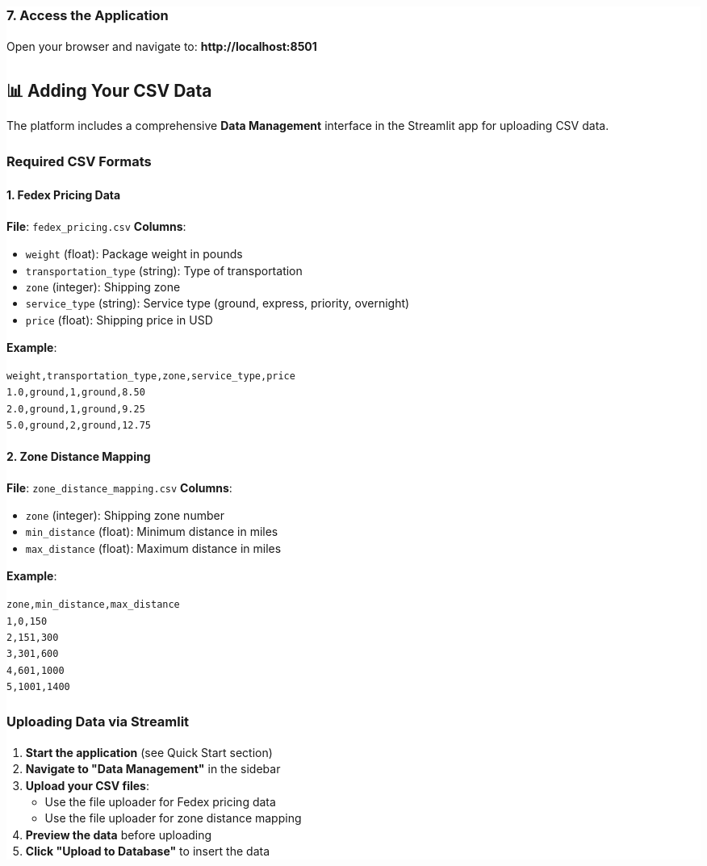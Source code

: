 ### 7. Access the Application

Open your browser and navigate to: **http://localhost:8501**

## 📊 Adding Your CSV Data

The platform includes a comprehensive **Data Management** interface in the Streamlit app for uploading CSV data.

### Required CSV Formats

#### 1. Fedex Pricing Data
**File**: `fedex_pricing.csv`
**Columns**:
- `weight` (float): Package weight in pounds
- `transportation_type` (string): Type of transportation
- `zone` (integer): Shipping zone
- `service_type` (string): Service type (ground, express, priority, overnight)
- `price` (float): Shipping price in USD

**Example**:
```csv
weight,transportation_type,zone,service_type,price
1.0,ground,1,ground,8.50
2.0,ground,1,ground,9.25
5.0,ground,2,ground,12.75
```

#### 2. Zone Distance Mapping
**File**: `zone_distance_mapping.csv`
**Columns**:
- `zone` (integer): Shipping zone number
- `min_distance` (float): Minimum distance in miles
- `max_distance` (float): Maximum distance in miles

**Example**:
```csv
zone,min_distance,max_distance
1,0,150
2,151,300
3,301,600
4,601,1000
5,1001,1400
```

### Uploading Data via Streamlit

1. **Start the application** (see Quick Start section)
2. **Navigate to "Data Management"** in the sidebar
3. **Upload your CSV files**:
   - Use the file uploader for Fedex pricing data
   - Use the file uploader for zone distance mapping
4. **Preview the data** before uploading
5. **Click "Upload to Database"** to insert the data
